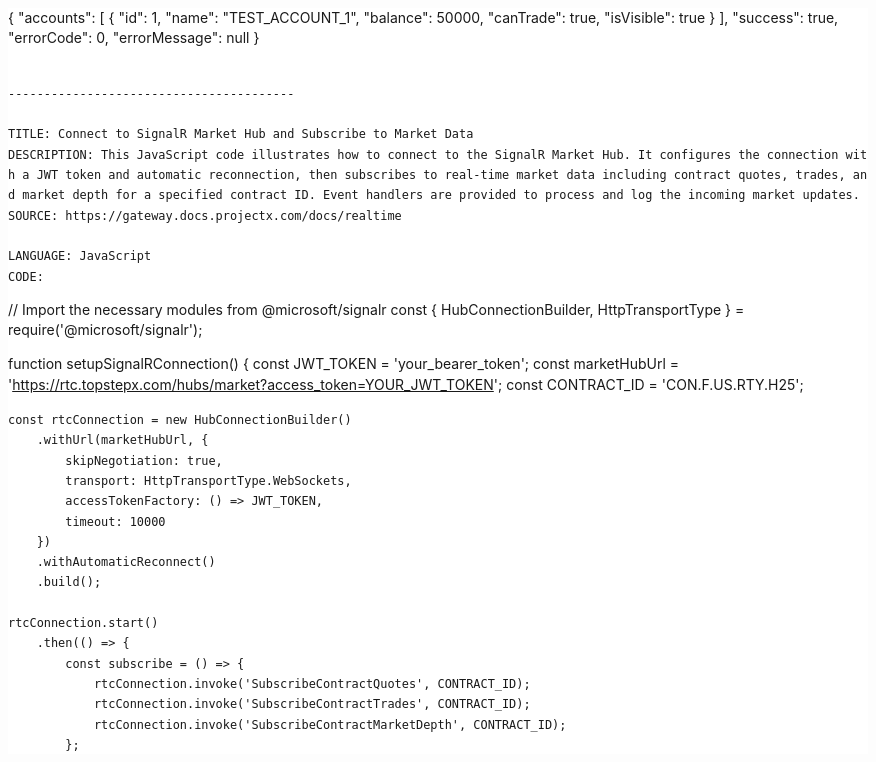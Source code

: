 {
  "accounts": [
      {
          "id": 1,
          "name": "TEST_ACCOUNT_1",
          "balance": 50000,
          "canTrade": true,
          "isVisible": true
      }
  ],
  "success": true,
  "errorCode": 0,
  "errorMessage": null
}
```

----------------------------------------

TITLE: Connect to SignalR Market Hub and Subscribe to Market Data
DESCRIPTION: This JavaScript code illustrates how to connect to the SignalR Market Hub. It configures the connection with a JWT token and automatic reconnection, then subscribes to real-time market data including contract quotes, trades, and market depth for a specified contract ID. Event handlers are provided to process and log the incoming market updates.
SOURCE: https://gateway.docs.projectx.com/docs/realtime

LANGUAGE: JavaScript
CODE:
```
// Import the necessary modules from @microsoft/signalr
const { HubConnectionBuilder, HttpTransportType } = require('@microsoft/signalr');

function setupSignalRConnection() {
    const JWT_TOKEN = 'your_bearer_token';
    const marketHubUrl = 'https://rtc.topstepx.com/hubs/market?access_token=YOUR_JWT_TOKEN';
    const CONTRACT_ID = 'CON.F.US.RTY.H25';

    const rtcConnection = new HubConnectionBuilder()
        .withUrl(marketHubUrl, {
            skipNegotiation: true,
            transport: HttpTransportType.WebSockets,
            accessTokenFactory: () => JWT_TOKEN,
            timeout: 10000
        })
        .withAutomaticReconnect()
        .build();

    rtcConnection.start()
        .then(() => {
            const subscribe = () => {
                rtcConnection.invoke('SubscribeContractQuotes', CONTRACT_ID);
                rtcConnection.invoke('SubscribeContractTrades', CONTRACT_ID);
                rtcConnection.invoke('SubscribeContractMarketDepth', CONTRACT_ID);
            };
